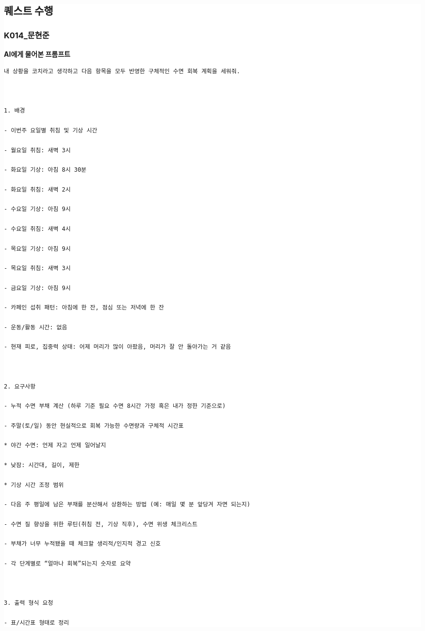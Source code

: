 ## 퀘스트 수행

### K014_문현준
**AI에게 물어본 프롬프트**

```text
내 상황을 코치라고 생각하고 다음 항목을 모두 반영한 구체적인 수면 회복 계획을 세워줘.



1. 배경

- 이번주 요일별 취침 및 기상 시간

- 월요일 취침: 새벽 3시

- 화요일 기상: 아침 8시 30분

- 화요일 취침: 새벽 2시

- 수요일 기상: 아침 9시

- 수요일 취침: 새벽 4시

- 목요일 기상: 아침 9시

- 목요일 취침: 새벽 3시

- 금요일 기상: 아침 9시

- 카페인 섭취 패턴: 아침에 한 잔, 점심 또는 저녁에 한 잔

- 운동/활동 시간: 없음

- 현재 피로, 집중력 상태: 어제 머리가 많이 아팠음, 머리가 잘 안 돌아가는 거 같음



2. 요구사항

- 누적 수면 부채 계산 (하루 기준 필요 수면 8시간 가정 혹은 내가 정한 기준으로)

- 주말(토/일) 동안 현실적으로 회복 가능한 수면량과 구체적 시간표

* 야간 수면: 언제 자고 언제 일어날지

* 낮잠: 시간대, 길이, 제한

* 기상 시간 조정 범위

- 다음 주 평일에 남은 부채를 분산해서 상환하는 방법 (예: 매일 몇 분 앞당겨 자면 되는지)

- 수면 질 향상을 위한 루틴(취침 전, 기상 직후), 수면 위생 체크리스트

- 부채가 너무 누적됐을 때 체크할 생리적/인지적 경고 신호

- 각 단계별로 “얼마나 회복”되는지 숫자로 요약



3. 출력 형식 요청

- 표/시간표 형태로 정리
```
